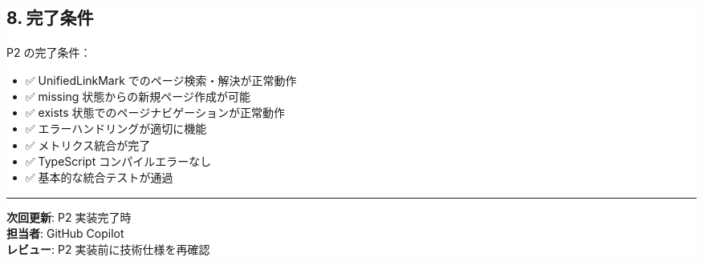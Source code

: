 ## 8. 完了条件

P2 の完了条件：

- ✅ UnifiedLinkMark でのページ検索・解決が正常動作
- ✅ missing 状態からの新規ページ作成が可能
- ✅ exists 状態でのページナビゲーションが正常動作
- ✅ エラーハンドリングが適切に機能
- ✅ メトリクス統合が完了
- ✅ TypeScript コンパイルエラーなし
- ✅ 基本的な統合テストが通過

---

**次回更新**: P2 実装完了時  
**担当者**: GitHub Copilot  
**レビュー**: P2 実装前に技術仕様を再確認

